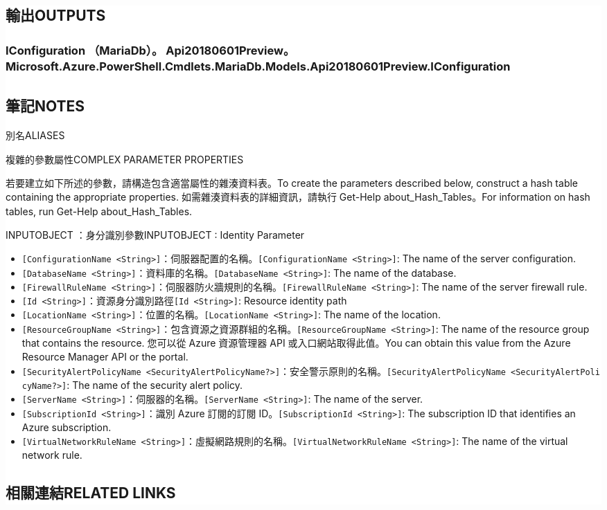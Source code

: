 ## <span data-ttu-id="9b534-146">輸出</span><span class="sxs-lookup"><span data-stu-id="9b534-146">OUTPUTS</span></span>

### <span data-ttu-id="9b534-147">IConfiguration （MariaDb）。 Api20180601Preview。</span><span class="sxs-lookup"><span data-stu-id="9b534-147">Microsoft.Azure.PowerShell.Cmdlets.MariaDb.Models.Api20180601Preview.IConfiguration</span></span>

## <span data-ttu-id="9b534-148">筆記</span><span class="sxs-lookup"><span data-stu-id="9b534-148">NOTES</span></span>

<span data-ttu-id="9b534-149">別名</span><span class="sxs-lookup"><span data-stu-id="9b534-149">ALIASES</span></span>

<span data-ttu-id="9b534-150">複雜的參數屬性</span><span class="sxs-lookup"><span data-stu-id="9b534-150">COMPLEX PARAMETER PROPERTIES</span></span>

<span data-ttu-id="9b534-151">若要建立如下所述的參數，請構造包含適當屬性的雜湊資料表。</span><span class="sxs-lookup"><span data-stu-id="9b534-151">To create the parameters described below, construct a hash table containing the appropriate properties.</span></span> <span data-ttu-id="9b534-152">如需雜湊資料表的詳細資訊，請執行 Get-Help about_Hash_Tables。</span><span class="sxs-lookup"><span data-stu-id="9b534-152">For information on hash tables, run Get-Help about_Hash_Tables.</span></span>


<span data-ttu-id="9b534-153">INPUTOBJECT <IMariaDbIdentity> ：身分識別參數</span><span class="sxs-lookup"><span data-stu-id="9b534-153">INPUTOBJECT <IMariaDbIdentity>: Identity Parameter</span></span>
  - <span data-ttu-id="9b534-154">`[ConfigurationName <String>]`：伺服器配置的名稱。</span><span class="sxs-lookup"><span data-stu-id="9b534-154">`[ConfigurationName <String>]`: The name of the server configuration.</span></span>
  - <span data-ttu-id="9b534-155">`[DatabaseName <String>]`：資料庫的名稱。</span><span class="sxs-lookup"><span data-stu-id="9b534-155">`[DatabaseName <String>]`: The name of the database.</span></span>
  - <span data-ttu-id="9b534-156">`[FirewallRuleName <String>]`：伺服器防火牆規則的名稱。</span><span class="sxs-lookup"><span data-stu-id="9b534-156">`[FirewallRuleName <String>]`: The name of the server firewall rule.</span></span>
  - <span data-ttu-id="9b534-157">`[Id <String>]`：資源身分識別路徑</span><span class="sxs-lookup"><span data-stu-id="9b534-157">`[Id <String>]`: Resource identity path</span></span>
  - <span data-ttu-id="9b534-158">`[LocationName <String>]`：位置的名稱。</span><span class="sxs-lookup"><span data-stu-id="9b534-158">`[LocationName <String>]`: The name of the location.</span></span>
  - <span data-ttu-id="9b534-159">`[ResourceGroupName <String>]`：包含資源之資源群組的名稱。</span><span class="sxs-lookup"><span data-stu-id="9b534-159">`[ResourceGroupName <String>]`: The name of the resource group that contains the resource.</span></span> <span data-ttu-id="9b534-160">您可以從 Azure 資源管理器 API 或入口網站取得此值。</span><span class="sxs-lookup"><span data-stu-id="9b534-160">You can obtain this value from the Azure Resource Manager API or the portal.</span></span>
  - <span data-ttu-id="9b534-161">`[SecurityAlertPolicyName <SecurityAlertPolicyName?>]`：安全警示原則的名稱。</span><span class="sxs-lookup"><span data-stu-id="9b534-161">`[SecurityAlertPolicyName <SecurityAlertPolicyName?>]`: The name of the security alert policy.</span></span>
  - <span data-ttu-id="9b534-162">`[ServerName <String>]`：伺服器的名稱。</span><span class="sxs-lookup"><span data-stu-id="9b534-162">`[ServerName <String>]`: The name of the server.</span></span>
  - <span data-ttu-id="9b534-163">`[SubscriptionId <String>]`：識別 Azure 訂閱的訂閱 ID。</span><span class="sxs-lookup"><span data-stu-id="9b534-163">`[SubscriptionId <String>]`: The subscription ID that identifies an Azure subscription.</span></span>
  - <span data-ttu-id="9b534-164">`[VirtualNetworkRuleName <String>]`：虛擬網路規則的名稱。</span><span class="sxs-lookup"><span data-stu-id="9b534-164">`[VirtualNetworkRuleName <String>]`: The name of the virtual network rule.</span></span>

## <span data-ttu-id="9b534-165">相關連結</span><span class="sxs-lookup"><span data-stu-id="9b534-165">RELATED LINKS</span></span>

